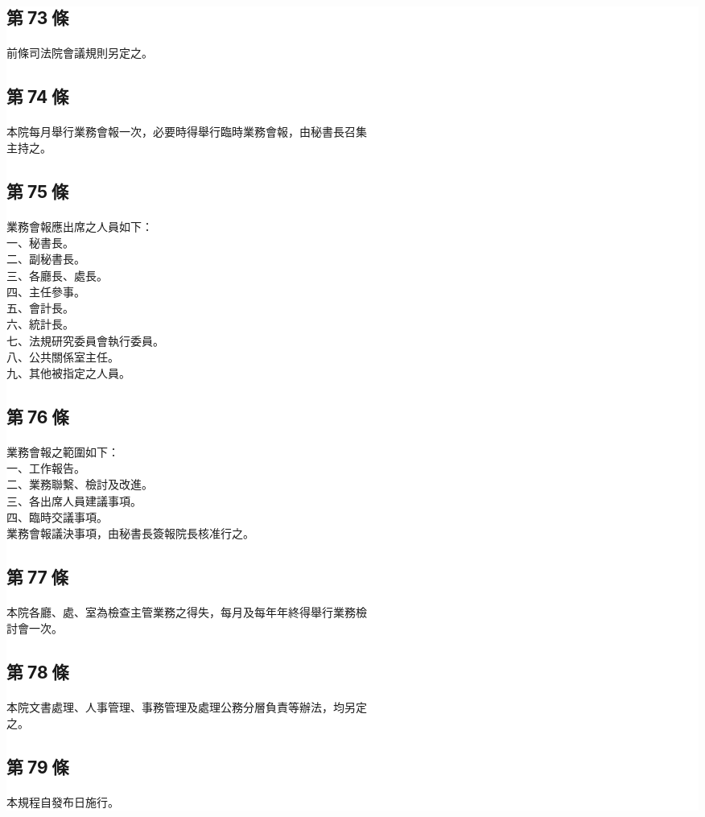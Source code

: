 第 73 條
--------
前條司法院會議規則另定之。

第 74 條
--------
本院每月舉行業務會報一次，必要時得舉行臨時業務會報，由秘書長召集  
主持之。

第 75 條
--------
業務會報應出席之人員如下：  
一、秘書長。  
二、副秘書長。  
三、各廳長、處長。  
四、主任參事。  
五、會計長。  
六、統計長。  
七、法規研究委員會執行委員。  
八、公共關係室主任。  
九、其他被指定之人員。

第 76 條
--------
業務會報之範圍如下：  
一、工作報告。  
二、業務聯繫、檢討及改進。  
三、各出席人員建議事項。  
四、臨時交議事項。  
業務會報議決事項，由秘書長簽報院長核准行之。

第 77 條
--------
本院各廳、處、室為檢查主管業務之得失，每月及每年年終得舉行業務檢  
討會一次。

第 78 條
--------
本院文書處理、人事管理、事務管理及處理公務分層負責等辦法，均另定  
之。

第 79 條
--------
本規程自發布日施行。

